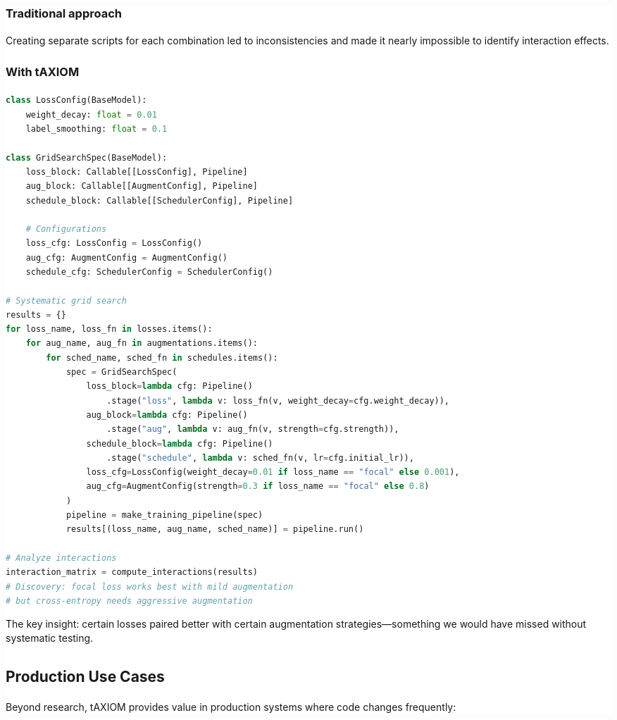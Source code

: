 ### Traditional approach
Creating separate scripts for each combination led to inconsistencies and made it nearly impossible to identify interaction effects.

### With tAXIOM
```python
class LossConfig(BaseModel):
    weight_decay: float = 0.01
    label_smoothing: float = 0.1

class GridSearchSpec(BaseModel):
    loss_block: Callable[[LossConfig], Pipeline]
    aug_block: Callable[[AugmentConfig], Pipeline]
    schedule_block: Callable[[SchedulerConfig], Pipeline]
    
    # Configurations
    loss_cfg: LossConfig = LossConfig()
    aug_cfg: AugmentConfig = AugmentConfig()
    schedule_cfg: SchedulerConfig = SchedulerConfig()

# Systematic grid search
results = {}
for loss_name, loss_fn in losses.items():
    for aug_name, aug_fn in augmentations.items():
        for sched_name, sched_fn in schedules.items():
            spec = GridSearchSpec(
                loss_block=lambda cfg: Pipeline()
                    .stage("loss", lambda v: loss_fn(v, weight_decay=cfg.weight_decay)),
                aug_block=lambda cfg: Pipeline()
                    .stage("aug", lambda v: aug_fn(v, strength=cfg.strength)),
                schedule_block=lambda cfg: Pipeline()
                    .stage("schedule", lambda v: sched_fn(v, lr=cfg.initial_lr)),
                loss_cfg=LossConfig(weight_decay=0.01 if loss_name == "focal" else 0.001),
                aug_cfg=AugmentConfig(strength=0.3 if loss_name == "focal" else 0.8)
            )
            pipeline = make_training_pipeline(spec)
            results[(loss_name, aug_name, sched_name)] = pipeline.run()

# Analyze interactions
interaction_matrix = compute_interactions(results)
# Discovery: focal loss works best with mild augmentation
# but cross-entropy needs aggressive augmentation
```

The key insight: certain losses paired better with certain augmentation strategies—something we would have missed without systematic testing.

## Production Use Cases

Beyond research, tAXIOM provides value in production systems where code changes frequently:
